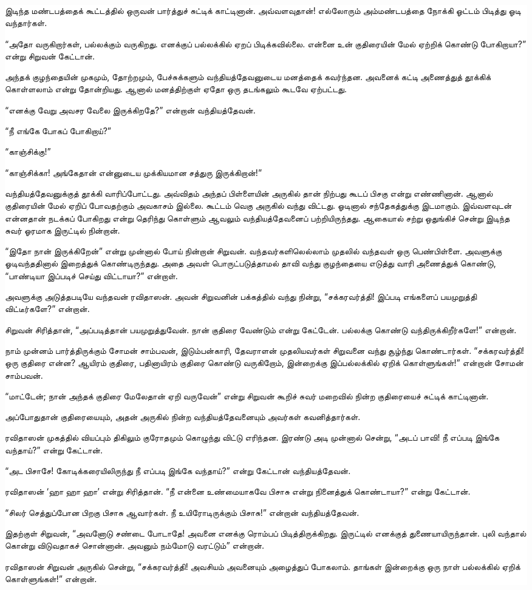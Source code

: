 இடிந்த மண்டபத்தைக் கூட்டத்தில் ஒருவன் பார்த்துச் சுட்டிக் காட்டினான். அவ்வளவுதான்! எல்லோரும் அம்மண்டபத்தை நோக்கி ஓட்டம் பிடித்து ஓடி வந்தார்கள்.

&#8220;அதோ வருகிறார்கள், பல்லக்கும் வருகிறது. எனக்குப் பல்லக்கில் ஏறப் பிடிக்கவில்லை. என்னை உன் குதிரையின் மேல் ஏற்றிக் கொண்டு போகிறாயா?&#8221; என்று சிறுவன் கேட்டான்.

அந்தக் குழந்தையின் முகமும், தோற்றமும், பேச்சுக்களும் வந்தியத்தேவனுடைய மனத்தைக் கவர்ந்தன. அவனைக் கட்டி அணைத்துத் தூக்கிக் கொள்ளலாம் என்று தோன்றியது. ஆனால் மனத்திற்குள் ஏதோ ஒரு தடங்கலும் கூடவே ஏற்பட்டது.

&#8220;எனக்கு வேறு அவசர வேலை இருக்கிறதே?&#8221; என்றான் வந்தியத்தேவன்.

&#8220;நீ எங்கே போகப் போகிறாய்?&#8221;

&#8220;காஞ்சிக்கு!&#8221;

&#8220;காஞ்சிக்கா! அங்கேதான் என்னுடைய முக்கியமான சத்துரு இருக்கிறான்!&#8221;

வந்தியத்தேவனுக்குத் தூக்கி வாரிப்போட்டது. அவ்விதம் அந்தப் பிள்ளையின் அருகில் தான் நிற்பது கூடப் பிசகு என்று எண்ணினான். ஆனால் குதிரையின் மேல் ஏறிப் போவதற்கும் அவகாசம் இல்லை. கூட்டம் வெகு அருகில் வந்து விட்டது. ஓடினால் சந்தேகத்துக்கு இடமாகும். இவ்வளவுடன் என்னதான் நடக்கப் போகிறது என்று தெரிந்து கொள்ளும் ஆவலும் வந்தியத்தேவனைப் பற்றியிருந்தது. ஆகையால் சற்று ஒதுங்கிச் சென்று இடிந்த சுவர் ஓரமாக இருட்டில் நின்றான்.

&#8220;இதோ நான் இருக்கிறேன்&#8221; என்று முன்னால் போய் நின்றான் சிறுவன். வந்தவர்களிலெல்லாம் முதலில் வந்தவள் ஒரு பெண்பிள்ளை. அவளுக்கு ஓடிவந்ததினால் இறைத்துக் கொண்டிருந்தது. அதை அவள் பொருட்படுத்தாமல் தாவி வந்து குழந்தையை எடுத்து வாரி அணைத்துக் கொண்டு, &#8220;பாண்டியா இப்படிச் செய்து விட்டாயா?&#8221; என்றாள்.

அவளுக்கு அடுத்தபடியே வந்தவன் ரவிதாஸன். அவன் சிறுவனின் பக்கத்தில் வந்து நின்று, &#8220;சக்கரவர்த்தி! இப்படி எங்களைப் பயமுறுத்தி விட்டீர்களே?&#8221; என்றான்.

சிறுவன் சிரித்தான், &#8220;அப்படித்தான் பயமுறுத்துவேன். நான் குதிரை வேண்டும் என்று கேட்டேன். பல்லக்கு கொண்டு வந்திருக்கிறீர்களே!&#8221; என்றான்.

நாம் முன்னம் பார்த்திருக்கும் சோமன் சாம்பவன், இடும்பன்காரி, தேவராளன் முதலியவர்கள் சிறுவனை வந்து சூழ்ந்து கொண்டார்கள். &#8220;சக்கரவர்த்தி! ஒரு குதிரை என்ன? ஆயிரம் குதிரை, பதினாயிரம் குதிரை கொண்டு வருகிறோம், இன்றைக்கு இப்பல்லக்கில் ஏறிக் கொள்ளுங்கள்!&#8221; என்றான் சோமன் சாம்பவன்.

&#8220;மாட்டேன்; நான் அந்தக் குதிரை மேலேதான் ஏறி வருவேன்&#8221; என்று சிறுவன் கூறிச் சுவர் மறைவில் நின்ற குதிரையைச் சுட்டிக் காட்டினான்.

அப்போதுதான் குதிரையையும், அதன் அருகில் நின்ற வந்தியத்தேவனையும் அவர்கள் கவனித்தார்கள்.

ரவிதாஸன் முகத்தில் வியப்பும் திகிலும் குரோதமும் கொழுந்து விட்டு எரிந்தன. இரண்டு அடி முன்னால் சென்று, &#8220;அடப் பாவி! நீ எப்படி இங்கே வந்தாய்?&#8221; என்று கேட்டான்.

&#8220;அட பிசாசே! கோடிக்கரையிலிருந்து நீ எப்படி இங்கே வந்தாய்?&#8221; என்று கேட்டான் வந்தியத்தேவன்.

ரவிதாஸன் &#8216;ஹா ஹா ஹா&#8217; என்று சிரித்தான். &#8220;நீ என்னை உண்மையாகவே பிசாசு என்று நினைத்துக் கொண்டாயா?&#8221; என்று கேட்டான்.

&#8220;சிலர் செத்துப்போன பிறகு பிசாசு ஆவார்கள். நீ உயிரோடிருக்கும் பிசாசு!&#8221; என்றான் வந்தியத்தேவன்.

இதற்குள் சிறுவன், &#8220;அவனோடு சண்டை போடாதே! அவனை எனக்கு ரொம்பப் பிடித்திருக்கிறது. இருட்டில் எனக்குத் துணையாயிருந்தான். புலி வந்தால் கொன்று விடுவதாகச் சொன்னான். அவனும் நம்மோடு வரட்டும்&#8221; என்றான்.

ரவிதாஸன் சிறுவன் அருகில் சென்று, &#8220;சக்கரவர்த்தி! அவசியம் அவனையும் அழைத்துப் போகலாம். தாங்கள் இன்றைக்கு ஒரு நாள் பல்லக்கில் ஏறிக் கொள்ளுங்கள்!&#8221; என்றான்.
